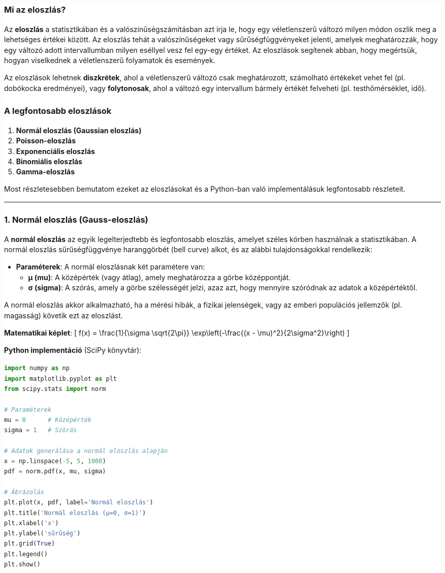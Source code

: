 ### Mi az eloszlás?

Az **eloszlás** a statisztikában és a valószínűségszámításban azt írja le, hogy egy véletlenszerű változó milyen módon oszlik meg a lehetséges értékei között. Az eloszlás tehát a valószínűségeket vagy sűrűségfüggvényeket jelenti, amelyek meghatározzák, hogy egy változó adott intervallumban milyen eséllyel vesz fel egy-egy értéket. Az eloszlások segítenek abban, hogy megértsük, hogyan viselkednek a véletlenszerű folyamatok és események.

Az eloszlások lehetnek **diszkrétek**, ahol a véletlenszerű változó csak meghatározott, számolható értékeket vehet fel (pl. dobókocka eredményei), vagy **folytonosak**, ahol a változó egy intervallum bármely értékét felveheti (pl. testhőmérséklet, idő).

### A legfontosabb eloszlások

1. **Normál eloszlás (Gaussian eloszlás)**
2. **Poisson-eloszlás**
3. **Exponenciális eloszlás**
4. **Binomiális eloszlás**
5. **Gamma-eloszlás**

Most részletesebben bemutatom ezeket az eloszlásokat és a Python-ban való implementálásuk legfontosabb részleteit.

---

### 1. **Normál eloszlás (Gauss-eloszlás)**

A **normál eloszlás** az egyik legelterjedtebb és legfontosabb eloszlás, amelyet széles körben használnak a statisztikában. A normál eloszlás sűrűségfüggvénye haranggörbét (bell curve) alkot, és az alábbi tulajdonságokkal rendelkezik:
- **Paraméterek**: A normál eloszlásnak két paramétere van:
  - **µ (mu)**: A középérték (vagy átlag), amely meghatározza a görbe középpontját.
  - **σ (sigma)**: A szórás, amely a görbe szélességét jelzi, azaz azt, hogy mennyire szóródnak az adatok a középértéktől.

A normál eloszlás akkor alkalmazható, ha a mérési hibák, a fizikai jelenségek, vagy az emberi populációs jellemzők (pl. magasság) követik ezt az eloszlást.

**Matematikai képlet**:
\[
f(x) = \frac{1}{\sigma \sqrt{2\pi}} \exp\left(-\frac{(x - \mu)^2}{2\sigma^2}\right)
\]

**Python implementáció** (SciPy könyvtár):

```python
import numpy as np
import matplotlib.pyplot as plt
from scipy.stats import norm

# Paraméterek
mu = 0      # Középérték
sigma = 1   # Szórás

# Adatok generálása a normál eloszlás alapján
x = np.linspace(-5, 5, 1000)
pdf = norm.pdf(x, mu, sigma)

# Ábrázolás
plt.plot(x, pdf, label='Normál eloszlás')
plt.title('Normál eloszlás (µ=0, σ=1)')
plt.xlabel('x')
plt.ylabel('sűrűség')
plt.grid(True)
plt.legend()
plt.show()
```